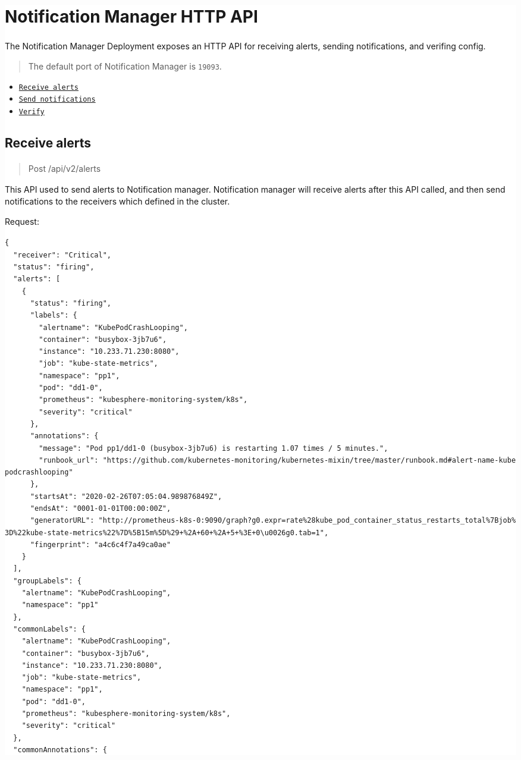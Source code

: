 
# Notification Manager HTTP API

The Notification Manager Deployment exposes an HTTP API for receiving alerts, sending notifications, and verifing config.

> The default port of Notification Manager is `19093`.

- [`Receive alerts`](#Receive-alerts)
- [`Send notifications`](#Send-notifications)
- [`Verify`](#Verify)

## Receive alerts

> Post /api/v2/alerts

This API used to send alerts to Notification manager. Notification manager will receive alerts after this API called, and then send notifications to the receivers which defined in the cluster. 

Request:

```
{
  "receiver": "Critical",
  "status": "firing",
  "alerts": [
    {
      "status": "firing",
      "labels": {
        "alertname": "KubePodCrashLooping",
        "container": "busybox-3jb7u6",
        "instance": "10.233.71.230:8080",
        "job": "kube-state-metrics",
        "namespace": "pp1",
        "pod": "dd1-0",
        "prometheus": "kubesphere-monitoring-system/k8s",
        "severity": "critical"
      },
      "annotations": {
        "message": "Pod pp1/dd1-0 (busybox-3jb7u6) is restarting 1.07 times / 5 minutes.",
        "runbook_url": "https://github.com/kubernetes-monitoring/kubernetes-mixin/tree/master/runbook.md#alert-name-kubepodcrashlooping"
      },
      "startsAt": "2020-02-26T07:05:04.989876849Z",
      "endsAt": "0001-01-01T00:00:00Z",
      "generatorURL": "http://prometheus-k8s-0:9090/graph?g0.expr=rate%28kube_pod_container_status_restarts_total%7Bjob%3D%22kube-state-metrics%22%7D%5B15m%5D%29+%2A+60+%2A+5+%3E+0\u0026g0.tab=1",
      "fingerprint": "a4c6c4f7a49ca0ae"
    }
  ],
  "groupLabels": {
    "alertname": "KubePodCrashLooping",
    "namespace": "pp1"
  },
  "commonLabels": {
    "alertname": "KubePodCrashLooping",
    "container": "busybox-3jb7u6",
    "instance": "10.233.71.230:8080",
    "job": "kube-state-metrics",
    "namespace": "pp1",
    "pod": "dd1-0",
    "prometheus": "kubesphere-monitoring-system/k8s",
    "severity": "critical"
  },
  "commonAnnotations": {
```